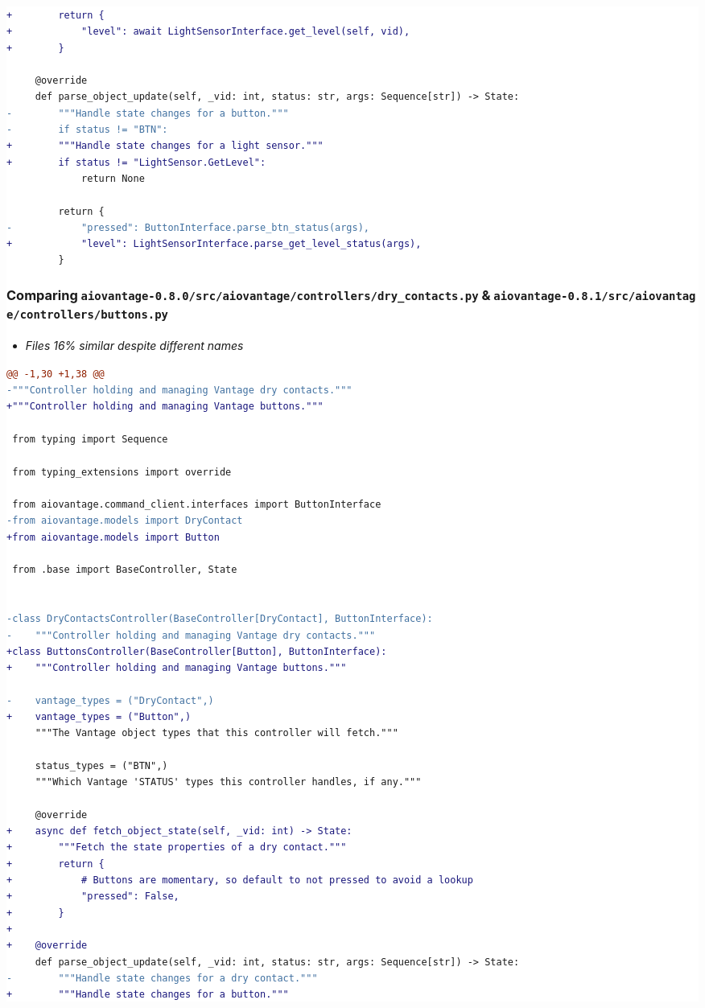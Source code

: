 ```diff
+        return {
+            "level": await LightSensorInterface.get_level(self, vid),
+        }
 
     @override
     def parse_object_update(self, _vid: int, status: str, args: Sequence[str]) -> State:
-        """Handle state changes for a button."""
-        if status != "BTN":
+        """Handle state changes for a light sensor."""
+        if status != "LightSensor.GetLevel":
             return None
 
         return {
-            "pressed": ButtonInterface.parse_btn_status(args),
+            "level": LightSensorInterface.parse_get_level_status(args),
         }
```

### Comparing `aiovantage-0.8.0/src/aiovantage/controllers/dry_contacts.py` & `aiovantage-0.8.1/src/aiovantage/controllers/buttons.py`

 * *Files 16% similar despite different names*

```diff
@@ -1,30 +1,38 @@
-"""Controller holding and managing Vantage dry contacts."""
+"""Controller holding and managing Vantage buttons."""
 
 from typing import Sequence
 
 from typing_extensions import override
 
 from aiovantage.command_client.interfaces import ButtonInterface
-from aiovantage.models import DryContact
+from aiovantage.models import Button
 
 from .base import BaseController, State
 
 
-class DryContactsController(BaseController[DryContact], ButtonInterface):
-    """Controller holding and managing Vantage dry contacts."""
+class ButtonsController(BaseController[Button], ButtonInterface):
+    """Controller holding and managing Vantage buttons."""
 
-    vantage_types = ("DryContact",)
+    vantage_types = ("Button",)
     """The Vantage object types that this controller will fetch."""
 
     status_types = ("BTN",)
     """Which Vantage 'STATUS' types this controller handles, if any."""
 
     @override
+    async def fetch_object_state(self, _vid: int) -> State:
+        """Fetch the state properties of a dry contact."""
+        return {
+            # Buttons are momentary, so default to not pressed to avoid a lookup
+            "pressed": False,
+        }
+
+    @override
     def parse_object_update(self, _vid: int, status: str, args: Sequence[str]) -> State:
-        """Handle state changes for a dry contact."""
+        """Handle state changes for a button."""
```